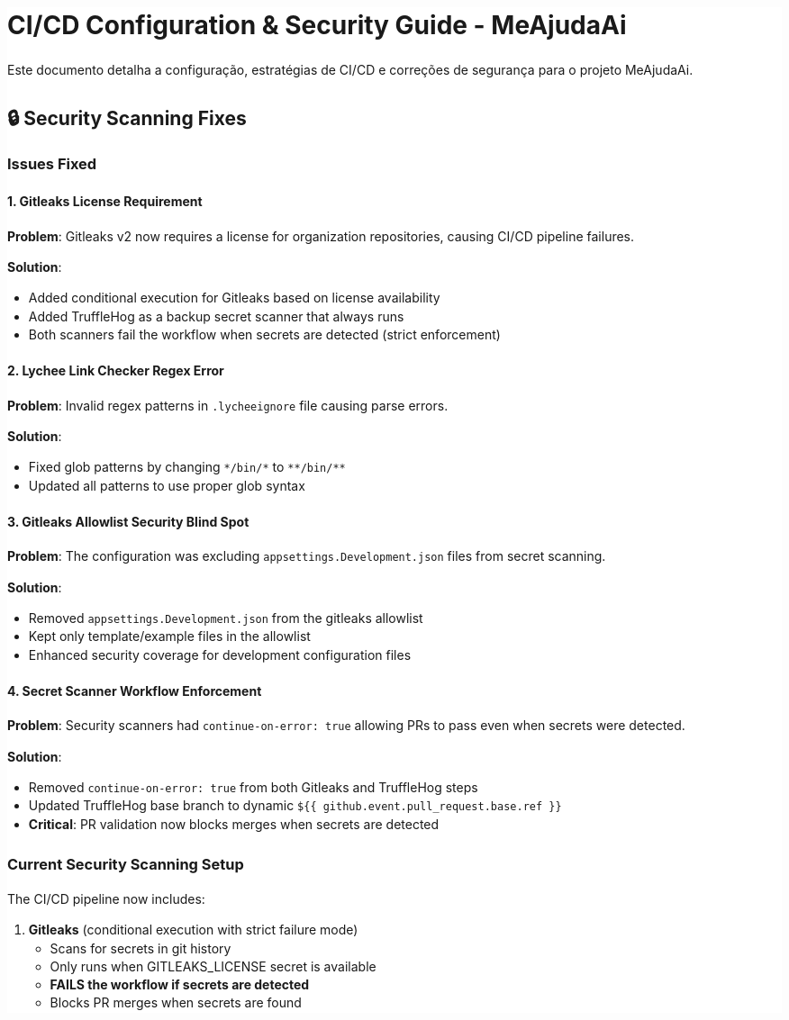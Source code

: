 # CI/CD Configuration & Security Guide - MeAjudaAi

Este documento detalha a configuração, estratégias de CI/CD e correções de segurança para o projeto MeAjudaAi.

## 🔒 Security Scanning Fixes

### Issues Fixed

#### 1. Gitleaks License Requirement
**Problem**: Gitleaks v2 now requires a license for organization repositories, causing CI/CD pipeline failures.

**Solution**: 
- Added conditional execution for Gitleaks based on license availability
- Added TruffleHog as a backup secret scanner that always runs
- Both scanners fail the workflow when secrets are detected (strict enforcement)

#### 2. Lychee Link Checker Regex Error
**Problem**: Invalid regex patterns in `.lycheeignore` file causing parse errors.

**Solution**: 
- Fixed glob patterns by changing `*/bin/*` to `**/bin/**`
- Updated all patterns to use proper glob syntax

#### 3. Gitleaks Allowlist Security Blind Spot
**Problem**: The configuration was excluding `appsettings.Development.json` files from secret scanning.

**Solution**: 
- Removed `appsettings.Development.json` from the gitleaks allowlist
- Kept only template/example files in the allowlist
- Enhanced security coverage for development configuration files

#### 4. Secret Scanner Workflow Enforcement
**Problem**: Security scanners had `continue-on-error: true` allowing PRs to pass even when secrets were detected.

**Solution**: 
- Removed `continue-on-error: true` from both Gitleaks and TruffleHog steps
- Updated TruffleHog base branch to dynamic `${{ github.event.pull_request.base.ref }}`
- **Critical**: PR validation now blocks merges when secrets are detected

### Current Security Scanning Setup

The CI/CD pipeline now includes:

1. **Gitleaks** (conditional execution with strict failure mode)
   - Scans for secrets in git history
   - Only runs when GITLEAKS_LICENSE secret is available
   - **FAILS the workflow if secrets are detected**
   - Blocks PR merges when secrets are found
